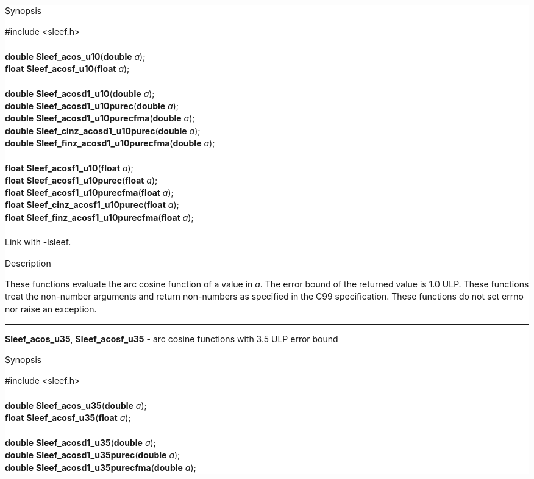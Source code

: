 <p class="header">Synopsis</p>

<p class="synopsis">
#include &lt;sleef.h&gt;<br/>
<br/>
<b class="type">double</b> <b class="func">Sleef_acos_u10</b>(<b class="type">double</b> <i class="var">a</i>);<br/>
<b class="type">float</b> <b class="func">Sleef_acosf_u10</b>(<b class="type">float</b> <i class="var">a</i>);<br/>
<br/>
<b class="type">double</b> <b class="func">Sleef_acosd1_u10</b>(<b class="type">double</b> <i class="var">a</i>);<br/>
<b class="type">double</b> <b class="func">Sleef_acosd1_u10purec</b>(<b class="type">double</b> <i class="var">a</i>);<br/>
<b class="type">double</b> <b class="func">Sleef_acosd1_u10purecfma</b>(<b class="type">double</b> <i class="var">a</i>);<br/>
<b class="type">double</b> <b class="func">Sleef_cinz_acosd1_u10purec</b>(<b class="type">double</b> <i class="var">a</i>);<br/>
<b class="type">double</b> <b class="func">Sleef_finz_acosd1_u10purecfma</b>(<b class="type">double</b> <i class="var">a</i>);<br/>
<br/>
<b class="type">float</b> <b class="func">Sleef_acosf1_u10</b>(<b class="type">float</b> <i class="var">a</i>);<br/>
<b class="type">float</b> <b class="func">Sleef_acosf1_u10purec</b>(<b class="type">float</b> <i class="var">a</i>);<br/>
<b class="type">float</b> <b class="func">Sleef_acosf1_u10purecfma</b>(<b class="type">float</b> <i class="var">a</i>);<br/>
<b class="type">float</b> <b class="func">Sleef_cinz_acosf1_u10purec</b>(<b class="type">float</b> <i class="var">a</i>);<br/>
<b class="type">float</b> <b class="func">Sleef_finz_acosf1_u10purecfma</b>(<b class="type">float</b> <i class="var">a</i>);<br/>
<br/>
<span class="normal">Link with</span> -lsleef.
</p>

<p class="header">Description</p>

<p class="noindent">
  These functions evaluate the arc cosine function of a value
  in <i class="var">a</i>. The error bound of the returned value is 1.0 ULP. These
  functions treat the non-number arguments and return non-numbers as
  specified in the C99 specification. These functions do not set errno
  nor raise an exception.
</p>

<hr/>

<p class="funcname"><b id="Sleef_acos_u35" class="func">Sleef_acos_u35</b>, <b id="Sleef_acosf_u35" class="func">Sleef_acosf_u35</b> - arc cosine functions with 3.5 ULP error bound</p>

<p class="header">Synopsis</p>

<p class="synopsis">
#include &lt;sleef.h&gt;<br/>
<br/>
<b class="type">double</b> <b class="func">Sleef_acos_u35</b>(<b class="type">double</b> <i class="var">a</i>);<br/>
<b class="type">float</b> <b class="func">Sleef_acosf_u35</b>(<b class="type">float</b> <i class="var">a</i>);<br/>
<br/>
<b class="type">double</b> <b class="func">Sleef_acosd1_u35</b>(<b class="type">double</b> <i class="var">a</i>);<br/>
<b class="type">double</b> <b class="func">Sleef_acosd1_u35purec</b>(<b class="type">double</b> <i class="var">a</i>);<br/>
<b class="type">double</b> <b class="func">Sleef_acosd1_u35purecfma</b>(<b class="type">double</b> <i class="var">a</i>);<br/>